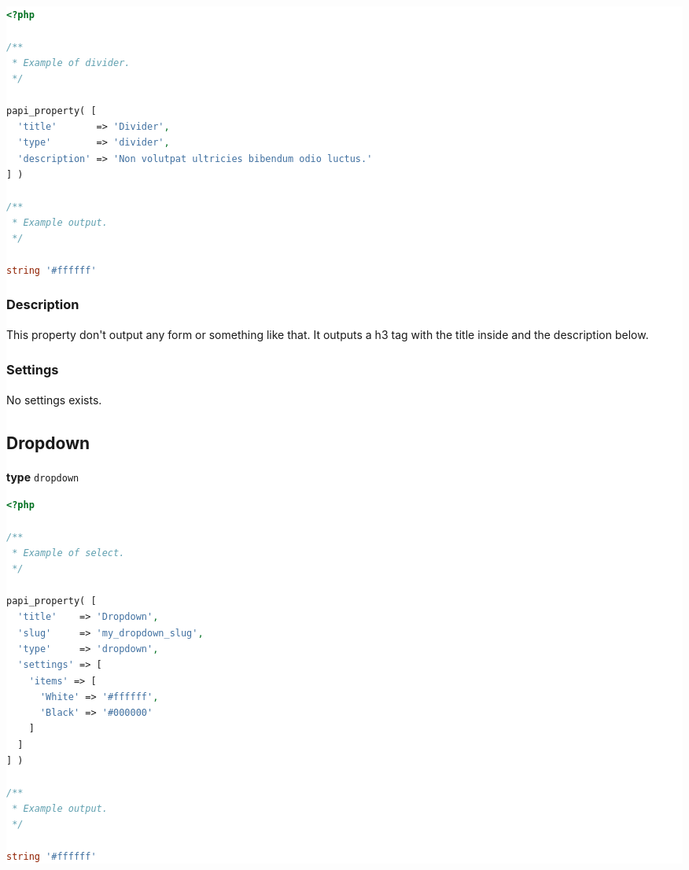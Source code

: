 ```php
<?php

/**
 * Example of divider.
 */

papi_property( [
  'title'       => 'Divider',
  'type'        => 'divider',
  'description' => 'Non volutpat ultricies bibendum odio luctus.'
] )

/**
 * Example output.
 */

string '#ffffff'
```

### Description

This property don't output any form or something like that. It outputs a h3 tag with the title inside and the description below.

### Settings

No settings exists.

## Dropdown

**type** `dropdown`

```php
<?php

/**
 * Example of select.
 */

papi_property( [
  'title'    => 'Dropdown',
  'slug'     => 'my_dropdown_slug',
  'type'     => 'dropdown',
  'settings' => [
    'items' => [
      'White' => '#ffffff',
      'Black' => '#000000'
    ]
  ]
] )

/**
 * Example output.
 */

string '#ffffff'
```
